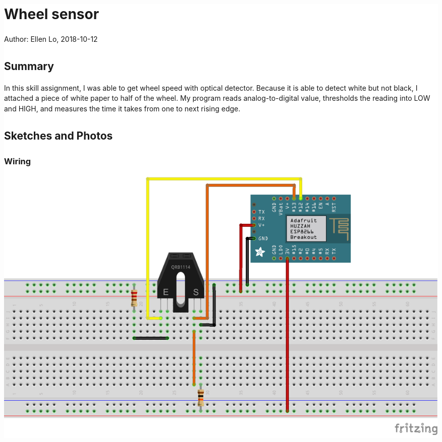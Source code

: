 #  Wheel sensor

Author: Ellen Lo, 2018-10-12

## Summary
In this skill assignment, I was able to get wheel speed with optical detector. Because it is able to detect white but not black, I attached a piece of white paper to half of the wheel. My program reads analog-to-digital value, thresholds the reading into LOW and HIGH, and measures the time it takes from one to next rising edge.

## Sketches and Photos
### Wiring
<center><img src="./img/wheel-sensor-wiring_bb.png" width="100%" /></center>